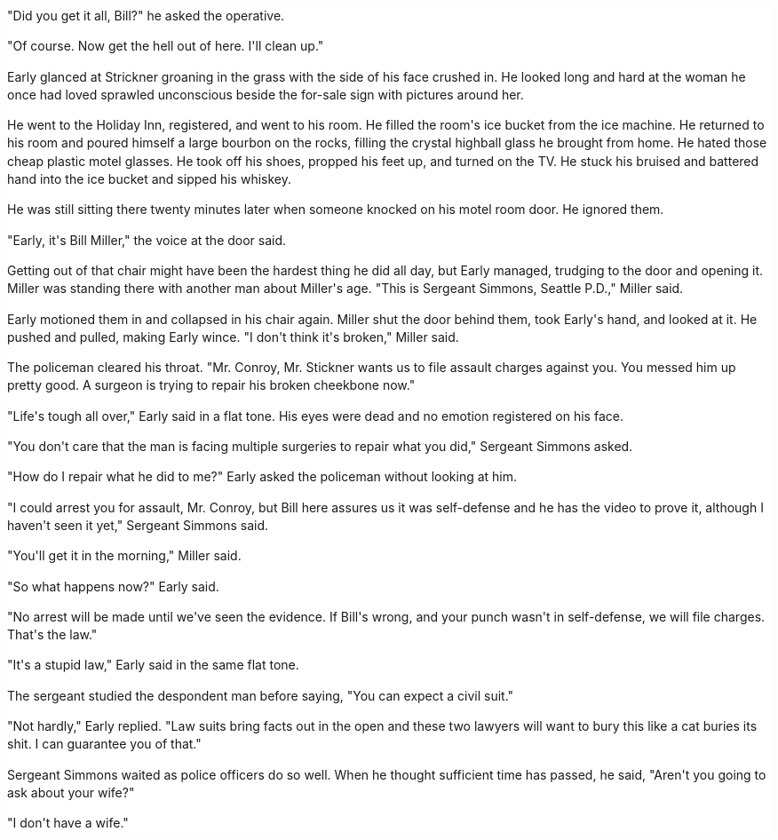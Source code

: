  "Did you get it all, Bill?" he asked the operative. 

 "Of course. Now get the hell out of here. I'll clean up." 

 Early glanced at Strickner groaning in the grass with the side of his face crushed in. He looked long and hard at the woman he once had loved sprawled unconscious beside the for-sale sign with pictures around her. 

 He went to the Holiday Inn, registered, and went to his room. He filled the room's ice bucket from the ice machine. He returned to his room and poured himself a large bourbon on the rocks, filling the crystal highball glass he brought from home. He hated those cheap plastic motel glasses. He took off his shoes, propped his feet up, and turned on the TV. He stuck his bruised and battered hand into the ice bucket and sipped his whiskey. 

 He was still sitting there twenty minutes later when someone knocked on his motel room door. He ignored them. 

 "Early, it's Bill Miller," the voice at the door said. 

 Getting out of that chair might have been the hardest thing he did all day, but Early managed, trudging to the door and opening it. Miller was standing there with another man about Miller's age. "This is Sergeant Simmons, Seattle P.D.," Miller said. 

 Early motioned them in and collapsed in his chair again. Miller shut the door behind them, took Early's hand, and looked at it. He pushed and pulled, making Early wince. "I don't think it's broken," Miller said. 

 The policeman cleared his throat. "Mr. Conroy, Mr. Stickner wants us to file assault charges against you. You messed him up pretty good. A surgeon is trying to repair his broken cheekbone now." 

 "Life's tough all over," Early said in a flat tone. His eyes were dead and no emotion registered on his face. 

 "You don't care that the man is facing multiple surgeries to repair what you did," Sergeant Simmons asked. 

 "How do I repair what he did to me?" Early asked the policeman without looking at him. 

 "I could arrest you for assault, Mr. Conroy, but Bill here assures us it was self-defense and he has the video to prove it, although I haven't seen it yet," Sergeant Simmons said. 

 "You'll get it in the morning," Miller said. 

 "So what happens now?" Early said. 

 "No arrest will be made until we've seen the evidence. If Bill's wrong, and your punch wasn't in self-defense, we will file charges. That's the law." 

 "It's a stupid law," Early said in the same flat tone. 

 The sergeant studied the despondent man before saying, "You can expect a civil suit." 

 "Not hardly," Early replied. "Law suits bring facts out in the open and these two lawyers will want to bury this like a cat buries its shit. I can guarantee you of that." 

 Sergeant Simmons waited as police officers do so well. When he thought sufficient time has passed, he said, "Aren't you going to ask about your wife?" 

 

 "I don't have a wife." 
